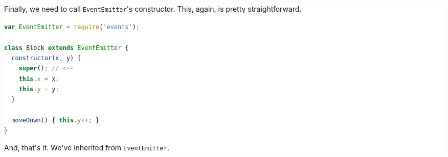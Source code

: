 Finally, we need to call `EventEmitter`'s constructor. This, again, is pretty straightforward.

```js
var EventEmitter = require('events');

class Block extends EventEmitter {
  constructor(x, y) {
    super(); // <--
    this.x = x;
    this.y = y;
  }

  moveDown() { this.y++; }
}
```

And, that's it. We've inherited from `EventEmitter`.
